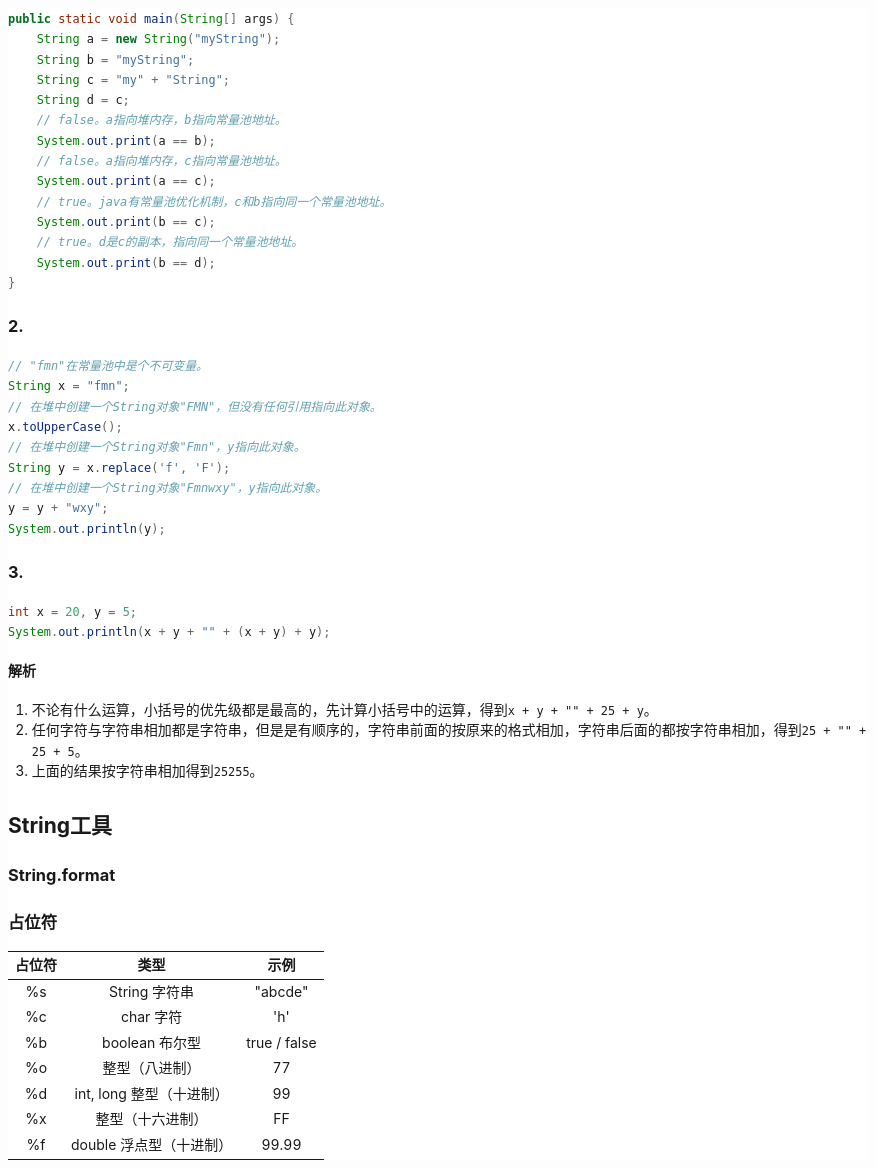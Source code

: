 ```java
public static void main(String[] args) {
    String a = new String("myString");
    String b = "myString";
    String c = "my" + "String";
    String d = c;
  	// false。a指向堆内存，b指向常量池地址。
    System.out.print(a == b);
  	// false。a指向堆内存，c指向常量池地址。
    System.out.print(a == c);
  	// true。java有常量池优化机制，c和b指向同一个常量池地址。
    System.out.print(b == c);
  	// true。d是c的副本，指向同一个常量池地址。
    System.out.print(b == d);
}
```

### 2.

```java
// "fmn"在常量池中是个不可变量。
String x = "fmn";
// 在堆中创建一个String对象"FMN"，但没有任何引用指向此对象。
x.toUpperCase();
// 在堆中创建一个String对象"Fmn"，y指向此对象。
String y = x.replace('f', 'F');
// 在堆中创建一个String对象"Fmnwxy"，y指向此对象。
y = y + "wxy";
System.out.println(y);
```

### 3.

```java
int x = 20, y = 5;
System.out.println(x + y + "" + (x + y) + y); 
```

#### 解析

1. 不论有什么运算，小括号的优先级都是最高的，先计算小括号中的运算，得到`x + y + "" + 25 + y`。
2. 任何字符与字符串相加都是字符串，但是是有顺序的，字符串前面的按原来的格式相加，字符串后面的都按字符串相加，得到`25 + "" + 25 + 5`。
3. 上面的结果按字符串相加得到`25255`。



## String工具

### String.format

### 占位符

| 占位符 |                   类型                    |     示例     |
| :----: | :---------------------------------------: | :----------: |
|   %s   |               String 字符串               |   "abcde"    |
|   %c   |                 char 字符                 |     'h'      |
|   %b   |              boolean 布尔型               | true / false |
|   %o   |              整型（八进制）               |      77      |
|   %d   |         int, long 整型（十进制）          |      99      |
|   %x   |             整型（十六进制）              |      FF      |
|   %f   |          double 浮点型（十进制）          |    99.99     |